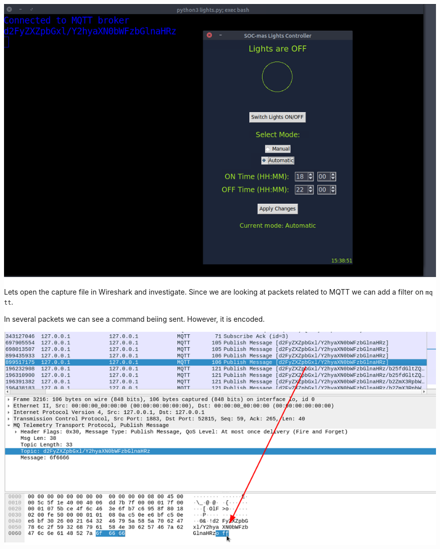    ![Light Interface](Pictures/Advent_of_Cyber_2024_Day_24_Light_Interface.png)

   Lets open the capture file in Wireshark and investigate. Since we are looking at packets related to MQTT we can add a filter on `mqtt`.

   In several packets we can see a command beiing sent. However, it is encoded. 

   ![Message](Pictures/Advent_of_Cyber_2024_Day_24_Message.png)
